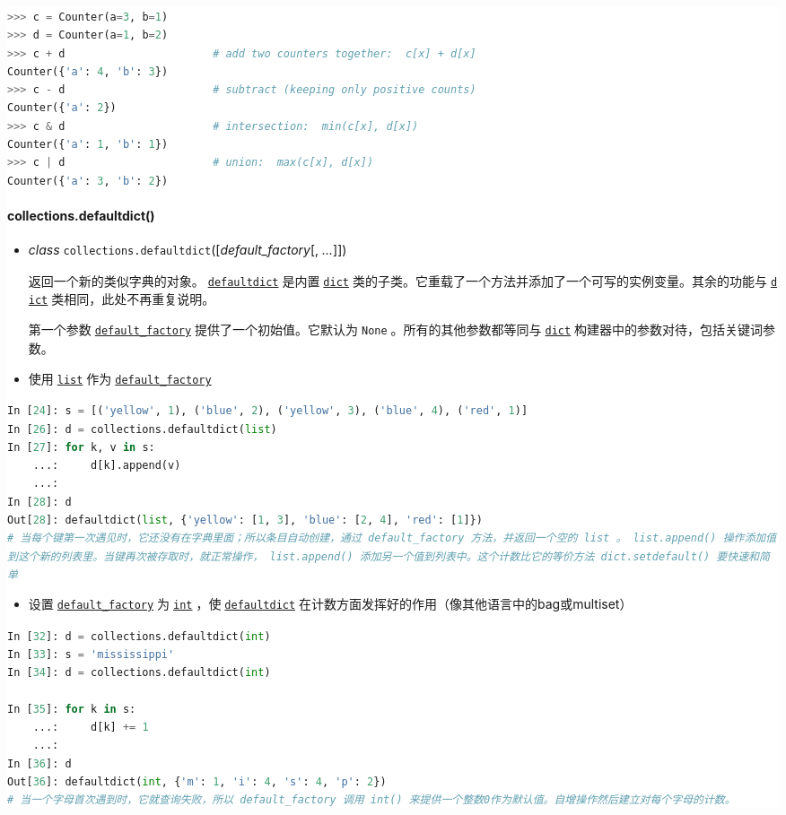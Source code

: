 ```python
>>> c = Counter(a=3, b=1)
>>> d = Counter(a=1, b=2)
>>> c + d                       # add two counters together:  c[x] + d[x]
Counter({'a': 4, 'b': 3})
>>> c - d                       # subtract (keeping only positive counts)
Counter({'a': 2})
>>> c & d                       # intersection:  min(c[x], d[x]) 
Counter({'a': 1, 'b': 1})
>>> c | d                       # union:  max(c[x], d[x])
Counter({'a': 3, 'b': 2})
```



#### collections.defaultdict()

* *class* `collections.defaultdict`([*default_factory*[, *...*]])

  返回一个新的类似字典的对象。 [`defaultdict`](https://docs.python.org/zh-cn/3/library/collections.html#collections.defaultdict) 是内置 [`dict`](https://docs.python.org/zh-cn/3/library/stdtypes.html#dict) 类的子类。它重载了一个方法并添加了一个可写的实例变量。其余的功能与 [`dict`](https://docs.python.org/zh-cn/3/library/stdtypes.html#dict) 类相同，此处不再重复说明。

  第一个参数 [`default_factory`](https://docs.python.org/zh-cn/3/library/collections.html#collections.defaultdict.default_factory) 提供了一个初始值。它默认为 `None` 。所有的其他参数都等同与 [`dict`](https://docs.python.org/zh-cn/3/library/stdtypes.html#dict) 构建器中的参数对待，包括关键词参数。

* 使用 [`list`](https://docs.python.org/zh-cn/3/library/stdtypes.html#list) 作为 [`default_factory`](https://docs.python.org/zh-cn/3/library/collections.html#collections.defaultdict.default_factory)

```python
In [24]: s = [('yellow', 1), ('blue', 2), ('yellow', 3), ('blue', 4), ('red', 1)]    
In [26]: d = collections.defaultdict(list)                                           
In [27]: for k, v in s: 
    ...:     d[k].append(v) 
    ...:                                                                             
In [28]: d                                                                           
Out[28]: defaultdict(list, {'yellow': [1, 3], 'blue': [2, 4], 'red': [1]})
# 当每个键第一次遇见时，它还没有在字典里面；所以条目自动创建，通过 default_factory 方法，并返回一个空的 list 。 list.append() 操作添加值到这个新的列表里。当键再次被存取时，就正常操作， list.append() 添加另一个值到列表中。这个计数比它的等价方法 dict.setdefault() 要快速和简单
```

* 设置 [`default_factory`](https://docs.python.org/zh-cn/3/library/collections.html#collections.defaultdict.default_factory) 为 [`int`](https://docs.python.org/zh-cn/3/library/functions.html#int) ，使 [`defaultdict`](https://docs.python.org/zh-cn/3/library/collections.html#collections.defaultdict) 在计数方面发挥好的作用（像其他语言中的bag或multiset）

```python
In [32]: d = collections.defaultdict(int)                                            
In [33]: s = 'mississippi'                                                           
In [34]: d = collections.defaultdict(int)                                            

In [35]: for k in s: 
    ...:     d[k] += 1 
    ...:                                                                             
In [36]: d                                                                           
Out[36]: defaultdict(int, {'m': 1, 'i': 4, 's': 4, 'p': 2})
# 当一个字母首次遇到时，它就查询失败，所以 default_factory 调用 int() 来提供一个整数0作为默认值。自增操作然后建立对每个字母的计数。
```
